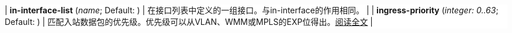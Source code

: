 | **in-interface-list** (_name_; Default: )                                                                                                                                                                                                                                                                                                                                                                                                                                                                                                                                                                                                                                                                                                                                                                                                                                                                                                                                                                                                                                                                                                                                                                                                                                                                                                                                                                                                                                                                                                                                                                                                                                                                                                                                                                                                                                                                                                                                                                                                                     | 在接口列表中定义的一组接口。与in-interface的作用相同。                                                                                                                                                                                                                                                                                                                                                                                                                                                                                                                                                                                                                                                                                    |
| **ingress-priority** (_integer: 0..63_; Default: )                                                                                                                                                                                                                                                                                                                                                                                                                                                                                                                                                                                                                                                                                                                                                                                                                                                                                                                                                                                                                                                                                                                                                                                                                                                                                                                                                                                                                                                                                                                                                                                                                                                                                                                                                                                                                                                                                                                                                                                                            | 匹配入站数据包的优先级。优先级可以从VLAN、WMM或MPLS的EXP位得出。[阅读全文](https://help.mikrotik.com/docs/display/ROS/WMM+and+VLAN+priority)                                                                                                                                                                                                                                                                                                                                                                                                                                                                                                                                                                                              |